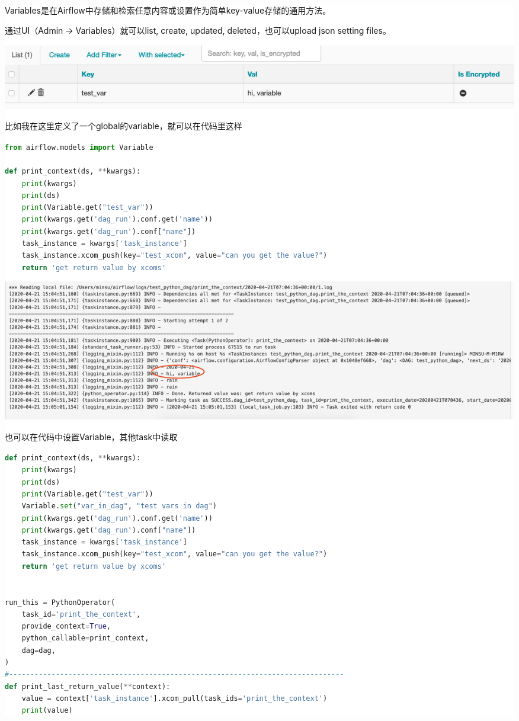 Variables是在Airflow中存储和检索任意内容或设置作为简单key-value存储的通用方法。

通过UI（Admin -> Variables）就可以list, create, updated, deleted，也可以upload json setting files。

![image-20200421150520291](/../assets/images/image-20200421150520291.png)

比如我在这里定义了一个global的variable，就可以在代码里这样

```python
from airflow.models import Variable

def print_context(ds, **kwargs):
    print(kwargs)
    print(ds)
    print(Variable.get("test_var"))
    print(kwargs.get('dag_run').conf.get('name'))
    print(kwargs.get('dag_run').conf["name"])
    task_instance = kwargs['task_instance']
    task_instance.xcom_push(key="test_xcom", value="can you get the value?")
    return 'get return value by xcoms'
```

![image-20200421150630136](/../assets/images/image-20200421150630136.png)

也可以在代码中设置Variable，其他task中读取

```python
def print_context(ds, **kwargs):
    print(kwargs)
    print(ds)
    print(Variable.get("test_var"))
    Variable.set("var_in_dag", "test vars in dag")
    print(kwargs.get('dag_run').conf.get('name'))
    print(kwargs.get('dag_run').conf["name"])
    task_instance = kwargs['task_instance']
    task_instance.xcom_push(key="test_xcom", value="can you get the value?")
    return 'get return value by xcoms'


run_this = PythonOperator(
    task_id='print_the_context',
    provide_context=True,
    python_callable=print_context,
    dag=dag,
)
#-------------------------------------------------------------------------------
def print_last_return_value(**context):
    value = context['task_instance'].xcom_pull(task_ids='print_the_context')
    print(value)
```